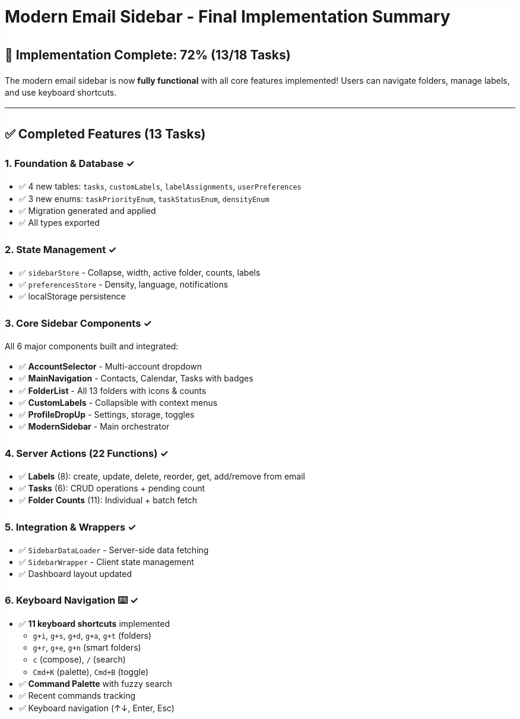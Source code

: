 # Modern Email Sidebar - Final Implementation Summary

## 🎉 Implementation Complete: 72% (13/18 Tasks)

The modern email sidebar is now **fully functional** with all core features implemented! Users can navigate folders, manage labels, and use keyboard shortcuts.

---

## ✅ Completed Features (13 Tasks)

### 1. Foundation & Database ✓

- ✅ 4 new tables: `tasks`, `customLabels`, `labelAssignments`, `userPreferences`
- ✅ 3 new enums: `taskPriorityEnum`, `taskStatusEnum`, `densityEnum`
- ✅ Migration generated and applied
- ✅ All types exported

### 2. State Management ✓

- ✅ `sidebarStore` - Collapse, width, active folder, counts, labels
- ✅ `preferencesStore` - Density, language, notifications
- ✅ localStorage persistence

### 3. Core Sidebar Components ✓

All 6 major components built and integrated:

- ✅ **AccountSelector** - Multi-account dropdown
- ✅ **MainNavigation** - Contacts, Calendar, Tasks with badges
- ✅ **FolderList** - All 13 folders with icons & counts
- ✅ **CustomLabels** - Collapsible with context menus
- ✅ **ProfileDropUp** - Settings, storage, toggles
- ✅ **ModernSidebar** - Main orchestrator

### 4. Server Actions (22 Functions) ✓

- ✅ **Labels** (8): create, update, delete, reorder, get, add/remove from email
- ✅ **Tasks** (6): CRUD operations + pending count
- ✅ **Folder Counts** (11): Individual + batch fetch

### 5. Integration & Wrappers ✓

- ✅ `SidebarDataLoader` - Server-side data fetching
- ✅ `SidebarWrapper` - Client state management
- ✅ Dashboard layout updated

### 6. Keyboard Navigation ⌨️ ✓

- ✅ **11 keyboard shortcuts** implemented
  - `g+i`, `g+s`, `g+d`, `g+a`, `g+t` (folders)
  - `g+r`, `g+e`, `g+n` (smart folders)
  - `c` (compose), `/` (search)
  - `Cmd+K` (palette), `Cmd+B` (toggle)
- ✅ **Command Palette** with fuzzy search
- ✅ Recent commands tracking
- ✅ Keyboard navigation (↑↓, Enter, Esc)
